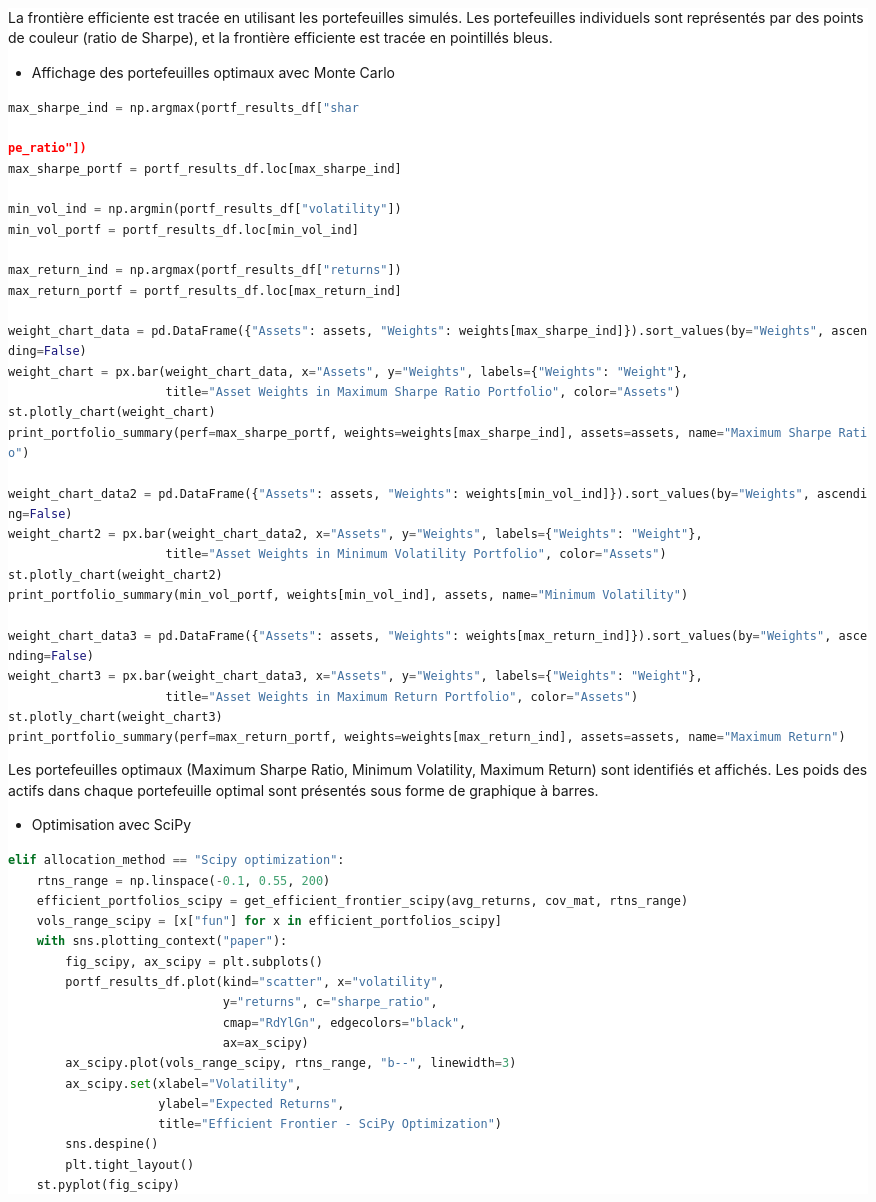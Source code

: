 La frontière efficiente est tracée en utilisant les portefeuilles simulés. Les portefeuilles individuels sont représentés par des points de couleur (ratio de Sharpe), et la frontière efficiente est tracée en pointillés bleus.

- Affichage des portefeuilles optimaux avec Monte Carlo

```python
max_sharpe_ind = np.argmax(portf_results_df["shar

pe_ratio"])
max_sharpe_portf = portf_results_df.loc[max_sharpe_ind]

min_vol_ind = np.argmin(portf_results_df["volatility"])
min_vol_portf = portf_results_df.loc[min_vol_ind]

max_return_ind = np.argmax(portf_results_df["returns"])
max_return_portf = portf_results_df.loc[max_return_ind]

weight_chart_data = pd.DataFrame({"Assets": assets, "Weights": weights[max_sharpe_ind]}).sort_values(by="Weights", ascending=False)
weight_chart = px.bar(weight_chart_data, x="Assets", y="Weights", labels={"Weights": "Weight"}, 
                      title="Asset Weights in Maximum Sharpe Ratio Portfolio", color="Assets")
st.plotly_chart(weight_chart)
print_portfolio_summary(perf=max_sharpe_portf, weights=weights[max_sharpe_ind], assets=assets, name="Maximum Sharpe Ratio")

weight_chart_data2 = pd.DataFrame({"Assets": assets, "Weights": weights[min_vol_ind]}).sort_values(by="Weights", ascending=False)
weight_chart2 = px.bar(weight_chart_data2, x="Assets", y="Weights", labels={"Weights": "Weight"}, 
                      title="Asset Weights in Minimum Volatility Portfolio", color="Assets")
st.plotly_chart(weight_chart2)
print_portfolio_summary(min_vol_portf, weights[min_vol_ind], assets, name="Minimum Volatility")

weight_chart_data3 = pd.DataFrame({"Assets": assets, "Weights": weights[max_return_ind]}).sort_values(by="Weights", ascending=False)
weight_chart3 = px.bar(weight_chart_data3, x="Assets", y="Weights", labels={"Weights": "Weight"}, 
                      title="Asset Weights in Maximum Return Portfolio", color="Assets")
st.plotly_chart(weight_chart3)
print_portfolio_summary(perf=max_return_portf, weights=weights[max_return_ind], assets=assets, name="Maximum Return")
```

Les portefeuilles optimaux (Maximum Sharpe Ratio, Minimum Volatility, Maximum Return) sont identifiés et affichés. Les poids des actifs dans chaque portefeuille optimal sont présentés sous forme de graphique à barres.

- Optimisation avec SciPy

```python
elif allocation_method == "Scipy optimization":
    rtns_range = np.linspace(-0.1, 0.55, 200)
    efficient_portfolios_scipy = get_efficient_frontier_scipy(avg_returns, cov_mat, rtns_range)
    vols_range_scipy = [x["fun"] for x in efficient_portfolios_scipy]
    with sns.plotting_context("paper"):
        fig_scipy, ax_scipy = plt.subplots()
        portf_results_df.plot(kind="scatter", x="volatility",
                              y="returns", c="sharpe_ratio",
                              cmap="RdYlGn", edgecolors="black",
                              ax=ax_scipy)
        ax_scipy.plot(vols_range_scipy, rtns_range, "b--", linewidth=3)
        ax_scipy.set(xlabel="Volatility",
                     ylabel="Expected Returns",
                     title="Efficient Frontier - SciPy Optimization")
        sns.despine()
        plt.tight_layout()
    st.pyplot(fig_scipy)
```